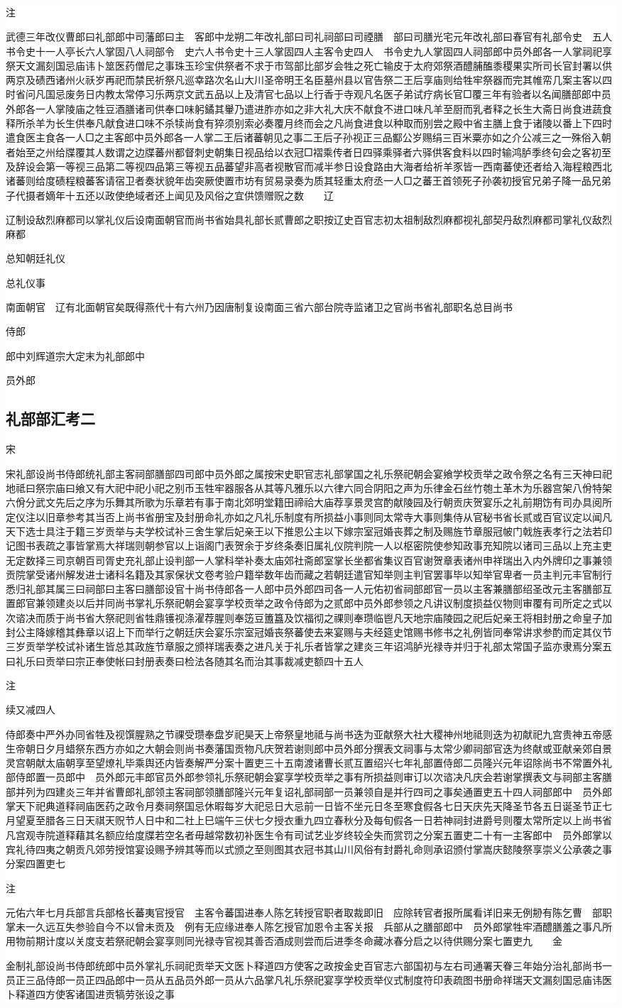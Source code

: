 注  

武德三年改仪曹郎曰礼部郎中司藩郎曰主　客郎中龙朔二年改礼部曰司礼祠部曰司禋膳　部曰司膳光宅元年改礼部曰春官有礼部令史　五人书令史十一人亭长六人掌固八人祠部令　史六人书令史十三人掌固四人主客令史四人　书令史九人掌固四人祠部郎中员外郎各一人掌祠祀享祭天文漏刻国忌庙讳卜筮医药僧尼之事珠玉珍宝供祭者不求于巿驾部比部岁会牲之死亡输皮于太府郊祭酒醴脯醢黍稷果实所司长官封署以供两京及碛西诸州火祅岁再祀而禁民祈祭凡巡幸路次名山大川圣帝明王名臣墓州县以官告祭二王后享庙则给牲牢祭器而完其帷帟几案主客以四时省问凡国忌废务日内教太常停习乐两京文武五品以上及清官七品以上行香于寺观凡名医子弟试疗病长官□覆三年有验者以名闻膳部郎中员外郎各一人掌陵庙之牲豆酒膳诸司供奉口味躬鐍其轝乃遣进胙亦如之非大礼大庆不献食不进口味凡羊至厨而乳者释之长生大斋日尚食进蔬食释所杀羊为长生供奉凡献食进口味不杀犊尚食有猝须别索必奏覆月终而会之凡尚食进食以种取而别尝之殿中省主膳上食于诸陵以番上下四时遣食医主食各一人□之主客郎中员外郎各一人掌二王后诸蕃朝见之事二王后子孙视正三品酅公岁赐绢三百米粟亦如之介公减三之一殊俗入朝者始至之州给牒覆其人数谓之边牒蕃州都督刺史朝集日视品给以衣冠□褶乘传者日四驿乘驿者六驿供客食料以四时输鸿胪季终句会之客初至及辞设会第一等视三品第二等视四品第三等视五品蕃望非高者视散官而减半参日设食路由大海者给祈羊豕皆一西南蕃使还者给入海程粮西北诸蕃则给度碛程粮蕃客请宿卫者奏状貌年齿突厥使置巿坊有贸易录奏为质其轻重太府丞一人□之蕃王首领死子孙袭初授官兄弟子降一品兄弟子代摄者嫡年十五还以政使绝域者还上闻见及风俗之宜供馈赠贶之数　　辽  

辽制设敌烈麻都司以掌礼仪后设南面朝官而尚书省始具礼部长贰曹郎之职按辽史百官志初太祖制敌烈麻都视礼部契丹敌烈麻都司掌礼仪敌烈麻都  

总知朝廷礼仪  

总礼仪事  

南面朝官　辽有北面朝官矣既得燕代十有六州乃因唐制复设南面三省六部台院寺监诸卫之官尚书省礼部职名总目尚书  

侍郎  

郎中刘辉道宗大定末为礼部郎中  

员外郎  

## 礼部部汇考二

宋  

宋礼部设尚书侍郎统礼部主客祠部膳部四司郎中员外郎之属按宋史职官志礼部掌国之礼乐祭祀朝会宴飨学校贡举之政令祭之名有三天神曰祀地祗曰祭宗庙曰飨又有大祀中祀小祀之别币玉牲牢器服各从其等凡雅乐以六律六同合阴阳之声为乐律金石丝竹匏土革木为乐器宫架八佾特架六佾分武文先后之序为乐舞其所歌为乐章若有事于南北郊明堂籍田禘祫大庙荐享景灵宫酌献陵园及行朝贡庆贺宴乐之礼前期饬有司办具阅所定仪注以旧章参考其当否上尚书省册宝及封册命礼亦如之凡礼乐制度有所损益小事则同太常寺大事则集侍从官秘书省长贰或百官议定以闻凡天下选士具注于籍三岁贡举与夫学校试补三舍生掌后妃亲王以下推恩公主以下嫁宗室冠婚丧葬之制及赐旌节章服冠帔门戟旌表孝行之法若印记图书表疏之事皆掌焉大祥瑞则朝参官以上诣阁门表贺余于岁终条奏旧属礼仪院判院一人以枢密院使参知政事充知院以诸司三品以上充主吏无定数择三司京朝百司胥史充礼部止设判部一人掌科举补奏太庙郊社斋郎室掌长坐都省集议百官谢贺章表诸州申祥瑞出入内外牌印之事兼领贡院掌受诸州解发进士诸科名籍及其家保状文卷考验户籍举数年齿而藏之若朝廷遣官知举则主判官罢事毕以知举官卑者一员主判元丰官制行悉归礼部其属三曰祠部曰主客曰膳部设官十尚书侍郎各一人郎中员外郎四司各一人元佑初省祠部郎官一员以主客兼膳部绍圣改元主客膳部互置郎官兼领建炎以后并同尚书掌礼乐祭祀朝会宴享学校贡举之政令侍郎为之贰郎中员外郎参领之凡讲议制度损益仪物则审覆有司所定之式以次谘决而质于尚书省大祭祀则省牲鼎镬视涤濯荐腥则奉笾豆簠簋及饮福彻之祼则奉瓒临鬯凡天地宗庙陵园之祀后妃亲王将相封册之命皇子加封公主降嫁稽其彝章以诏上下而举行之朝廷庆会宴乐宗室冠婚丧祭蕃使去来宴赐与夫经筵史馆赐书修书之礼例皆同奉常讲求参酌而定其仪节三岁贡举学校试补诸生皆总其政旌节章服之颁祥瑞表奏之进凡关于礼乐者皆掌之建炎三年诏鸿胪光禄寺并归于礼部太常国子监亦隶焉分案五曰礼乐曰贡举曰宗正奉使帐曰封册表奏曰检法各随其名而治其事裁减吏额四十五人  

注  

续又减四人  

侍郎奏中严外办同省牲及视馔腥熟之节祼受瓒奉盘岁祀昊天上帝祭皇地祗与尚书迭为亚献祭大社大稷神州地祗则迭为初献祀九宫贵神五帝感生帝朝日夕月蜡祭东西方亦如之大朝会则尚书奏藩国贡物凡庆贺若谢则郎中员外郎分撰表文祠事与太常少卿祠部官迭为终献或亚献亲郊自景灵宫朝献太庙朝享至望燎礼毕乘舆还内皆奏解严分案十置吏三十五南渡诸曹长贰互置绍兴七年礼部置侍郎二员隆兴元年诏除尚书不常置外礼部侍郎置一员郎中　员外郎元丰郎官员外郎参领礼乐祭祀朝会宴享学校贡举之事有所损益则审订以次谘决凡庆会若谢掌撰表文与祠部主客膳部并列为四建炎三年并省曹郎礼部领主客祠部领膳部隆兴元年复诏礼部祠部一员兼领自是并行四司之事矣通置吏五十四人祠部郎中　员外郎掌天下祀典道释祠庙医药之政令月奏祠祭国忌休暇每岁大祀忌日大忌前一日皆不坐元日冬至寒食假各七日天庆先天降圣节各五日诞圣节正七月望夏至腊各三日天祺天贶节人日中和二社上巳端午三伏七夕授衣重九四立春秋分及每旬假各一日若神祠封进爵号则覆太常所定以上尚书省凡宫观寺院道释藉其名额应给度牒若空名者毋越常数初补医生令有司试艺业岁终较全失而赏罚之分案五置吏二十有一主客郎中　员外郎掌以宾礼待四夷之朝贡凡郊劳授馆宴设赐予辨其等而以式颁之至则图其衣冠书其山川风俗有封爵礼命则承诏颁付掌嵩庆懿陵祭享崇义公承袭之事分案四置吏七  

注  

元佑六年七月兵部言兵部格长蕃夷官授官　主客令蕃国进奉人陈乞转授官职者取裁即旧　应除转官者报所属看详旧来无例刱有陈乞曹　部职掌未一久远互失参验自今不以曾未贡及　例有无应缘进奉人陈乞授官加恩令主客关报　兵部从之膳部郎中　员外郎掌牲牢酒醴膳羞之事凡所用物前期计度以关度支若祭祀朝会宴享则同光禄寺官视其善否酒成则尝而后进季冬命藏冰春分启之以待供赐分案七置吏九　　金  

金制礼部设尚书侍郎统郎中员外掌礼乐祠祀贡举天文医卜释道四方使客之政按金史百官志六部国初与左右司通署天眷三年始分治礼部尚书一员正三品侍郎一员正四品郎中一员从五品员外郎一员从六品掌凡礼乐祭祀宴享学校贡举仪式制度符印表疏图书册命祥瑞天文漏刻国忌庙讳医卜释道四方使客诸国进贡犒劳张设之事  
